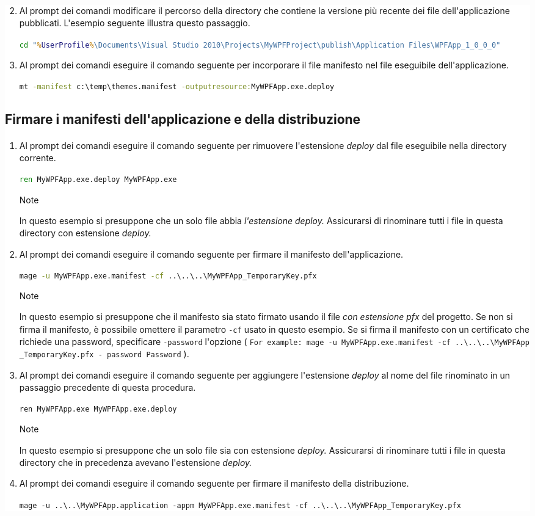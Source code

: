 2. Al prompt dei comandi modificare il percorso della directory che contiene la versione più recente dei file dell'applicazione pubblicati. L'esempio seguente illustra questo passaggio.

   ```cmd
   cd "%UserProfile%\Documents\Visual Studio 2010\Projects\MyWPFProject\publish\Application Files\WPFApp_1_0_0_0"
   ```

3. Al prompt dei comandi eseguire il comando seguente per incorporare il file manifesto nel file eseguibile dell'applicazione.

   ```cmd
   mt -manifest c:\temp\themes.manifest -outputresource:MyWPFApp.exe.deploy
   ```

## <a name="sign-the-application-and-deployment-manifests"></a>Firmare i manifesti dell'applicazione e della distribuzione

1. Al prompt dei comandi eseguire il comando seguente per rimuovere l'estensione *deploy* dal file eseguibile nella directory corrente.

   ```cmd
   ren MyWPFApp.exe.deploy MyWPFApp.exe
   ```

   > [!NOTE]
   > In questo esempio si presuppone che un solo file abbia *l'estensione deploy.* Assicurarsi di rinominare tutti i file in questa directory con estensione *deploy.*

2. Al prompt dei comandi eseguire il comando seguente per firmare il manifesto dell'applicazione.

   ```cmd
   mage -u MyWPFApp.exe.manifest -cf ..\..\..\MyWPFApp_TemporaryKey.pfx
   ```

   > [!NOTE]
   > In questo esempio si presuppone che il manifesto sia stato firmato usando il file *con estensione pfx* del progetto. Se non si firma il manifesto, è possibile omettere il parametro `-cf` usato in questo esempio. Se si firma il manifesto con un certificato che richiede una password, specificare `-password` l'opzione ( `For example: mage -u MyWPFApp.exe.manifest -cf ..\..\..\MyWPFApp_TemporaryKey.pfx - password Password` ).

3. Al prompt dei comandi eseguire il comando seguente per aggiungere l'estensione *deploy* al nome del file rinominato in un passaggio precedente di questa procedura.

   ```
   ren MyWPFApp.exe MyWPFApp.exe.deploy
   ```

   > [!NOTE]
   > In questo esempio si presuppone che un solo file sia con estensione *deploy.* Assicurarsi di rinominare tutti i file in questa directory che in precedenza avevano l'estensione *deploy.*

4. Al prompt dei comandi eseguire il comando seguente per firmare il manifesto della distribuzione.

   ```
   mage -u ..\..\MyWPFApp.application -appm MyWPFApp.exe.manifest -cf ..\..\..\MyWPFApp_TemporaryKey.pfx
   ```
